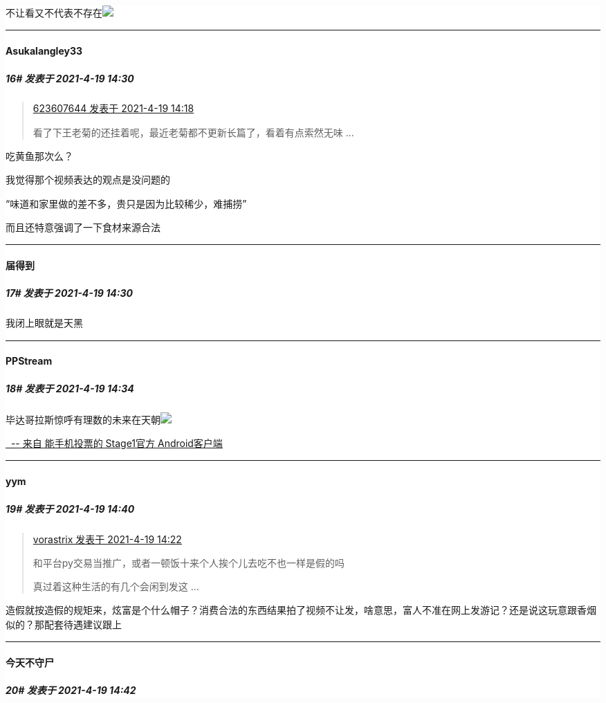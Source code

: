不让看又不代表不存在<img src="https://static.saraba1st.com/image/smiley/face2017/049.png" referrerpolicy="no-referrer">


-----

####  Asukalangley33  
##### 16#       发表于 2021-4-19 14:30


<blockquote><a href="httphttps://bbs.saraba1st.com/2b/forum.php?mod=redirect&amp;goto=findpost&amp;pid=50986217&amp;ptid=1999834" target="_blank">623607644 发表于 2021-4-19 14:18</a>

看了下王老菊的还挂着呢，最近老菊都不更新长篇了，看着有点索然无味 ...</blockquote>
吃黄鱼那次么？

我觉得那个视频表达的观点是没问题的

“味道和家里做的差不多，贵只是因为比较稀少，难捕捞”

而且还特意强调了一下食材来源合法


-----

####  届得到  
##### 17#       发表于 2021-4-19 14:30


我闭上眼就是天黑


-----

####  PPStream  
##### 18#       发表于 2021-4-19 14:34


毕达哥拉斯惊呼有理数的未来在天朝<img src="https://static.saraba1st.com/image/smiley/face2017/044.png" referrerpolicy="no-referrer">

[  -- 来自 能手机投票的 Stage1官方 Android客户端](https://www.coolapk.com/apk/140634)


-----

####  yym  
##### 19#       发表于 2021-4-19 14:40


<blockquote><a href="httphttps://bbs.saraba1st.com/2b/forum.php?mod=redirect&amp;goto=findpost&amp;pid=50986276&amp;ptid=1999834" target="_blank">vorastrix 发表于 2021-4-19 14:22</a>

和平台py交易当推广，或者一顿饭十来个人挨个儿去吃不也一样是假的吗

真过着这种生活的有几个会闲到发这 ...</blockquote>
造假就按造假的规矩来，炫富是个什么帽子？消费合法的东西结果拍了视频不让发，啥意思，富人不准在网上发游记？还是说这玩意跟香烟似的？那配套待遇建议跟上


-----

####  今天不守尸  
##### 20#       发表于 2021-4-19 14:42
